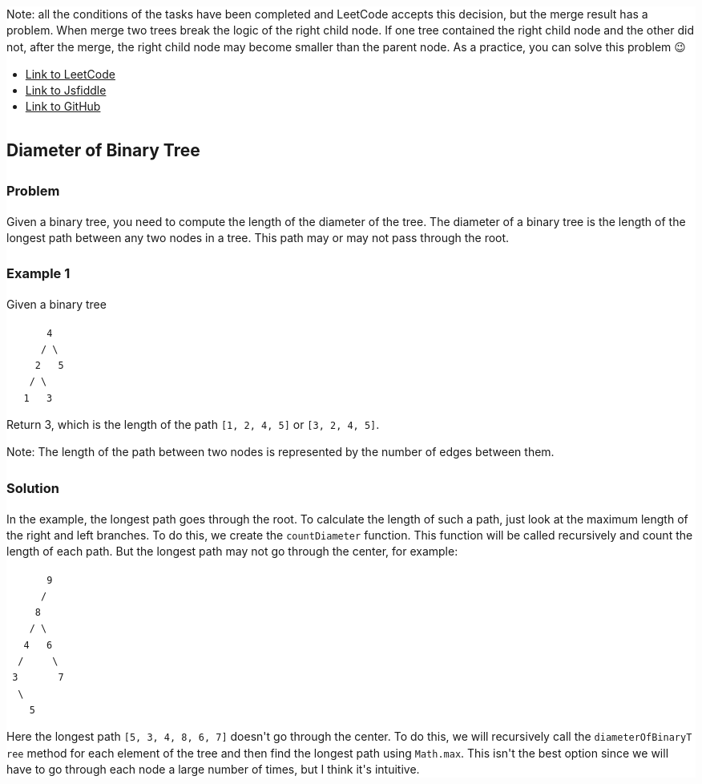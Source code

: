 
Note: all the conditions of the tasks have been completed and LeetCode accepts this decision, but the merge result has a problem. When merge two trees break the logic of the right child node. If one tree contained the right child node and the other did not, after the merge, the right child node may become smaller than the parent node. As a practice, you can solve this problem 😉

- [Link to LeetCode](https://leetcode.com/problems/merge-two-binary-trees/)
- [Link to Jsfiddle](https://jsfiddle.net/alexandrshy/ke74fcsp/2/)
- [Link to GitHub](https://github.com/Alexandrshy/articles/blob/master/algorithms/binary-search-tree-part-2/merge-two-binary-trees/merge-two-binary-trees.js)

## Diameter of Binary Tree

### Problem

Given a binary tree, you need to compute the length of the diameter of the tree. The diameter of a binary tree is the length of the longest path between any two nodes in a tree. This path may or may not pass through the root.

### Example 1

Given a binary tree

```
       4
      / \
     2   5
    / \
   1   3
```

Return 3, which is the length of the path `[1, 2, 4, 5]` or `[3, 2, 4, 5]`.

Note: The length of the path between two nodes is represented by the number of edges between them.

### Solution

In the example, the longest path goes through the root. To calculate the length of such a path, just look at the maximum length of the right and left branches. To do this, we create the `countDiameter` function. This function will be called recursively and count the length of each path. But the longest path may not go through the center, for example:

```
       9
      /
     8
    / \
   4   6
  /     \
 3       7
  \
    5
```

Here the longest path `[5, 3, 4, 8, 6, 7]` doesn't go through the center. To do this, we will recursively call the `diameterOfBinaryTree` method for each element of the tree and then find the longest path using `Math.max`. This isn't the best option since we will have to go through each node a large number of times, but I think it's intuitive.
